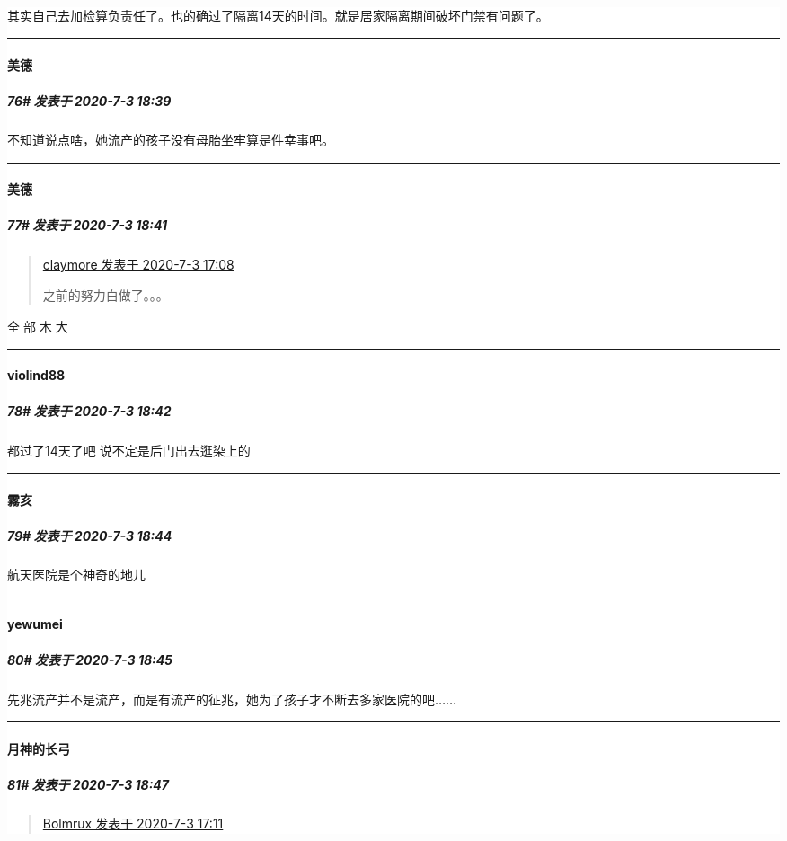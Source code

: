 
其实自己去加检算负责任了。也的确过了隔离14天的时间。就是居家隔离期间破坏门禁有问题了。


-----

####  美德  
##### 76#       发表于 2020-7-3 18:39


不知道说点啥，她流产的孩子没有母胎坐牢算是件幸事吧。


-----

####  美德  
##### 77#       发表于 2020-7-3 18:41


<blockquote><a href="httphttps://bbs.saraba1st.com/2b/forum.php?mod=redirect&amp;goto=findpost&amp;pid=48052225&amp;ptid=1945650" target="_blank">claymore 发表于 2020-7-3 17:08</a>

之前的努力白做了。。。</blockquote>
全 部 木 大


-----

####  violind88  
##### 78#       发表于 2020-7-3 18:42


都过了14天了吧 说不定是后门出去逛染上的


-----

####  霧亥  
##### 79#       发表于 2020-7-3 18:44


航天医院是个神奇的地儿


-----

####  yewumei  
##### 80#       发表于 2020-7-3 18:45


先兆流产并不是流产，而是有流产的征兆，她为了孩子才不断去多家医院的吧……


-----

####  月神的长弓  
##### 81#       发表于 2020-7-3 18:47


<blockquote><a href="httphttps://bbs.saraba1st.com/2b/forum.php?mod=redirect&amp;goto=findpost&amp;pid=48052276&amp;ptid=1945650" target="_blank">Bolmrux 发表于 2020-7-3 17:11</a>
